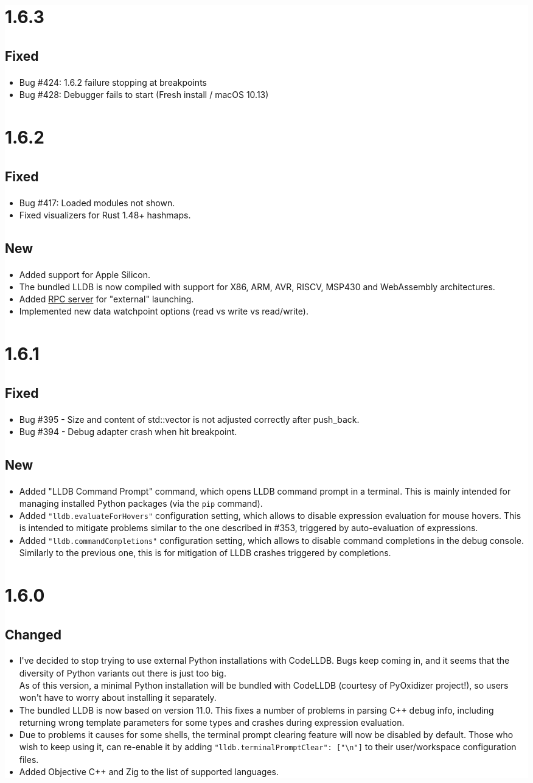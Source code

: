 # 1.6.3

## Fixed
- Bug #424: 1.6.2 failure stopping at breakpoints
- Bug #428: Debugger fails to start (Fresh install / macOS 10.13)

# 1.6.2

## Fixed
- Bug #417: Loaded modules not shown.
- Fixed visualizers for Rust 1.48+ hashmaps.

## New
- Added support for Apple Silicon.
- The bundled LLDB is now compiled with support for X86, ARM, AVR, RISCV, MSP430 and WebAssembly architectures.
- Added [RPC server](MANUAL.md#rpc-server) for "external" launching.
- Implemented new data watchpoint options (read vs write vs read/write).

# 1.6.1

## Fixed
- Bug #395 - Size and content of std::vector is not adjusted correctly after push_back.
- Bug #394 - Debug adapter crash when hit breakpoint.

## New
- Added "LLDB Command Prompt" command, which opens LLDB command prompt in a terminal.  This is mainly intended for
  managing installed Python packages (via the `pip` command).
- Added `"lldb.evaluateForHovers"` configuration setting, which allows to disable expression evaluation for mouse hovers.
  This is intended to mitigate problems similar to the one described in #353, triggered by auto-evaluation of expressions.
- Added `"lldb.commandCompletions"` configuration setting, which allows to disable command completions in the debug console.
  Similarly to the previous one, this is for mitigation of LLDB crashes triggered by completions.

# 1.6.0

## Changed
- I've decided to stop trying to use external Python installations with CodeLLDB.  Bugs keep coming in, and it seems
  that the diversity of Python variants out there is just too big.<br>
  As of this version, a minimal Python installation will be bundled with CodeLLDB (courtesy of PyOxidizer project!), so
  users won't have to worry about installing it separately.
- The bundled LLDB is now based on version 11.0.   This fixes a number of problems in parsing C++ debug info, including
  returning wrong template parameters for some types and crashes during expression evaluation.
- Due to problems it causes for some shells, the terminal prompt clearing feature will now be disabled by default.
  Those who wish to keep using it, can re-enable it by adding `"lldb.terminalPromptClear": ["\n"]` to their
  user/workspace configuration files.
- Added Objective C++ and Zig to the list of supported languages.